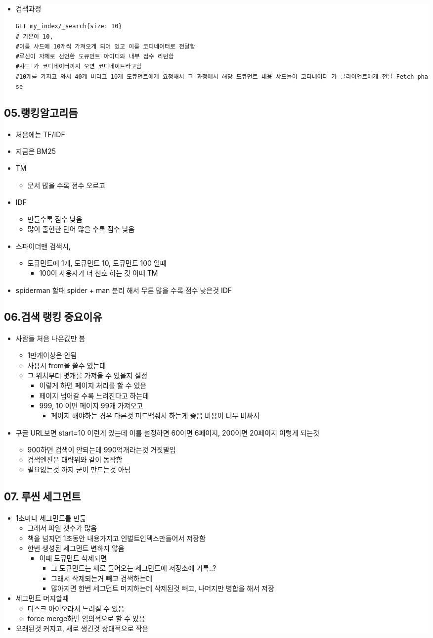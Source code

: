 - 검색과정

  ```
  GET my_index/_search{size: 10}
  # 기본이 10, 
  #이를 샤드에 10개씩 가져오게 되어 있고 이를 코디네이터로 전달함
  #루신이 자체로 선언한 도큐먼트 아이디와 내부 점수 리턴함
  #샤드 가 코디네이터까지 오면 코디네이트라고함
  #10개를 가지고 와서 40개 버리고 10개 도큐먼트에게 요청해서 그 과정에서 해당 도큐먼트 내용 샤드들이 코디네이터 가 클라이언트에게 전달 Fetch phase
  ```

## 05.랭킹알고리듬

- 처음에는 TF/IDF 
- 지금은 BM25

- TM
  - 문서 많을 수록 점수 오르고
- IDF
  - 만들수록 점수 낮음
  - 많이 출현한 단어 많을 수록 점수 낮음
- 스파이더맨 검색시, 
  - 도큐먼트에 1개, 도큐먼트 10, 도큐먼트 100 일때 
    - 100이 사용자가 더 선호 하는 것 이때 TM
- spiderman 할때 spider + man 분리 해서 무튼 많을 수록 점수 낮은것 IDF

## 06.검색 랭킹 중요이유

- 사람들 처음 나온값만 봄
  - 1만개이상은 안됨
  - 사용시 from을 쓸수 있는데
  - 그 위치부터 몇개를 가져올 수 있을지 설정
    - 이렇게 하면 페이지 처리를 할 수 있음
    - 페이지 넘어갈 수록 느려진다고 하는데 
    - 999, 10 이면 페이지 99개 가져오고
      - 페이지 해야하는 경우 다른것 피드백줘서 하는게 좋음 비용이 너무 비싸서

- 구글 URL보면 start=10 이런게 있는데 이를 설정하면 60이면 6페이지, 200이면 20페이지 이렇게 되는것
  - 900하면 검색이 안되는데 990억개라는것 거짓말임
  - 검색엔진은 대략위와 같이 동작함
  - 필요없는것 까지 굳이 만드는것 아님

## 07. 루씬 세그먼트

- 1초마다 세그먼트를 만듦
  - 그래서 파일 갯수가 많음
  - 책을 넘지면 1초동안 내용가지고 인벌트인덱스만들어서 저장함
  - 한번 생성된 세그먼트 변하지 않음
    - 이때 도큐먼트 삭제되면
      - 그 도큐먼트는 새로 들어오는 세그먼트에 저장소에 기록..?
      - 그래서 삭제되는거 빼고 검색하는데
      - 많아지면 한번 세그먼트 머지하는데 삭제된것 빼고, 나머지만 병합을 해서 저장
- 세그먼트 머지할때
  - 디스크 아이오라서 느려질 수 있음
  - force merge하면 임의적으로 할 수 있음
- 오래된것 커지고, 새로 생긴것 상대적으로 작음
